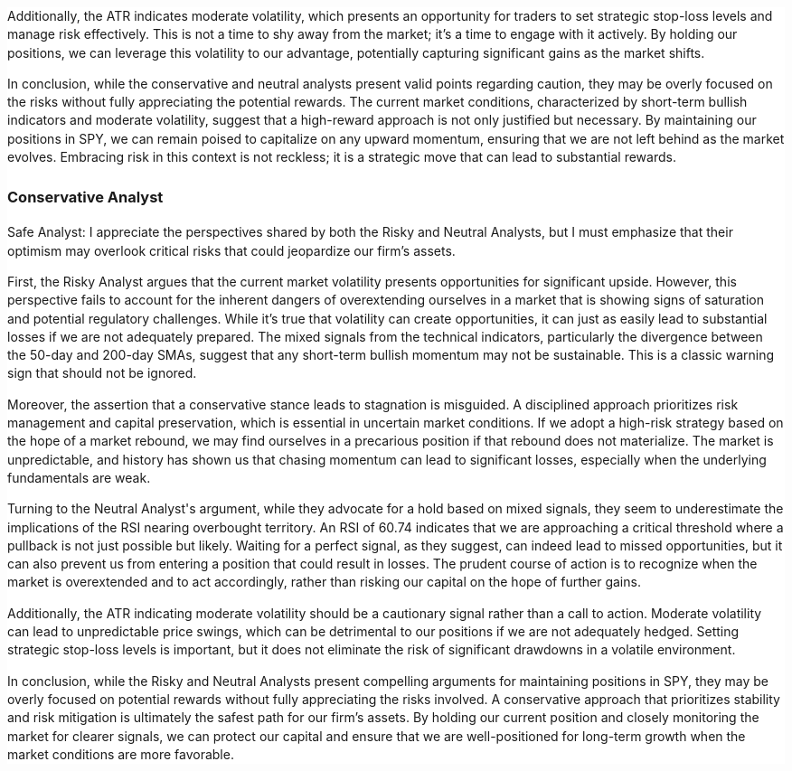 Additionally, the ATR indicates moderate volatility, which presents an opportunity for traders to set strategic stop-loss levels and manage risk effectively. This is not a time to shy away from the market; it’s a time to engage with it actively. By holding our positions, we can leverage this volatility to our advantage, potentially capturing significant gains as the market shifts.

In conclusion, while the conservative and neutral analysts present valid points regarding caution, they may be overly focused on the risks without fully appreciating the potential rewards. The current market conditions, characterized by short-term bullish indicators and moderate volatility, suggest that a high-reward approach is not only justified but necessary. By maintaining our positions in SPY, we can remain poised to capitalize on any upward momentum, ensuring that we are not left behind as the market evolves. Embracing risk in this context is not reckless; it is a strategic move that can lead to substantial rewards.

### Conservative Analyst

Safe Analyst: I appreciate the perspectives shared by both the Risky and Neutral Analysts, but I must emphasize that their optimism may overlook critical risks that could jeopardize our firm’s assets. 

First, the Risky Analyst argues that the current market volatility presents opportunities for significant upside. However, this perspective fails to account for the inherent dangers of overextending ourselves in a market that is showing signs of saturation and potential regulatory challenges. While it’s true that volatility can create opportunities, it can just as easily lead to substantial losses if we are not adequately prepared. The mixed signals from the technical indicators, particularly the divergence between the 50-day and 200-day SMAs, suggest that any short-term bullish momentum may not be sustainable. This is a classic warning sign that should not be ignored.

Moreover, the assertion that a conservative stance leads to stagnation is misguided. A disciplined approach prioritizes risk management and capital preservation, which is essential in uncertain market conditions. If we adopt a high-risk strategy based on the hope of a market rebound, we may find ourselves in a precarious position if that rebound does not materialize. The market is unpredictable, and history has shown us that chasing momentum can lead to significant losses, especially when the underlying fundamentals are weak.

Turning to the Neutral Analyst's argument, while they advocate for a hold based on mixed signals, they seem to underestimate the implications of the RSI nearing overbought territory. An RSI of 60.74 indicates that we are approaching a critical threshold where a pullback is not just possible but likely. Waiting for a perfect signal, as they suggest, can indeed lead to missed opportunities, but it can also prevent us from entering a position that could result in losses. The prudent course of action is to recognize when the market is overextended and to act accordingly, rather than risking our capital on the hope of further gains.

Additionally, the ATR indicating moderate volatility should be a cautionary signal rather than a call to action. Moderate volatility can lead to unpredictable price swings, which can be detrimental to our positions if we are not adequately hedged. Setting strategic stop-loss levels is important, but it does not eliminate the risk of significant drawdowns in a volatile environment.

In conclusion, while the Risky and Neutral Analysts present compelling arguments for maintaining positions in SPY, they may be overly focused on potential rewards without fully appreciating the risks involved. A conservative approach that prioritizes stability and risk mitigation is ultimately the safest path for our firm’s assets. By holding our current position and closely monitoring the market for clearer signals, we can protect our capital and ensure that we are well-positioned for long-term growth when the market conditions are more favorable.
